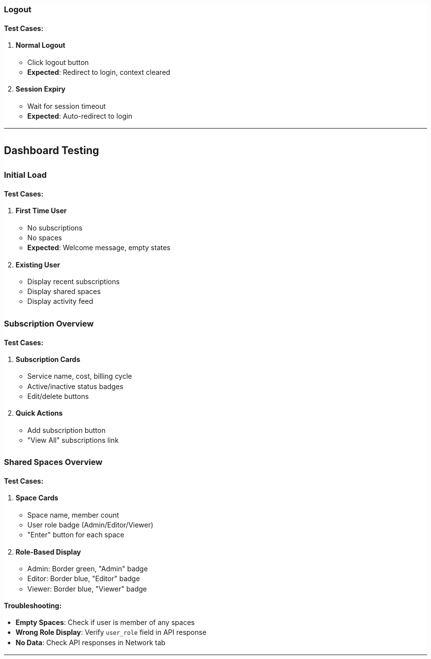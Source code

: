### Logout
**Test Cases:**
1. **Normal Logout**
   - Click logout button
   - **Expected**: Redirect to login, context cleared

2. **Session Expiry**
   - Wait for session timeout
   - **Expected**: Auto-redirect to login

---

## Dashboard Testing

### Initial Load
**Test Cases:**
1. **First Time User**
   - No subscriptions
   - No spaces
   - **Expected**: Welcome message, empty states

2. **Existing User**
   - Display recent subscriptions
   - Display shared spaces
   - Display activity feed

### Subscription Overview
**Test Cases:**
1. **Subscription Cards**
   - Service name, cost, billing cycle
   - Active/inactive status badges
   - Edit/delete buttons

2. **Quick Actions**
   - Add subscription button
   - "View All" subscriptions link

### Shared Spaces Overview
**Test Cases:**
1. **Space Cards**
   - Space name, member count
   - User role badge (Admin/Editor/Viewer)
   - "Enter" button for each space

2. **Role-Based Display**
   - Admin: Border green, "Admin" badge
   - Editor: Border blue, "Editor" badge
   - Viewer: Border blue, "Viewer" badge

**Troubleshooting:**
- **Empty Spaces**: Check if user is member of any spaces
- **Wrong Role Display**: Verify `user_role` field in API response
- **No Data**: Check API responses in Network tab

---